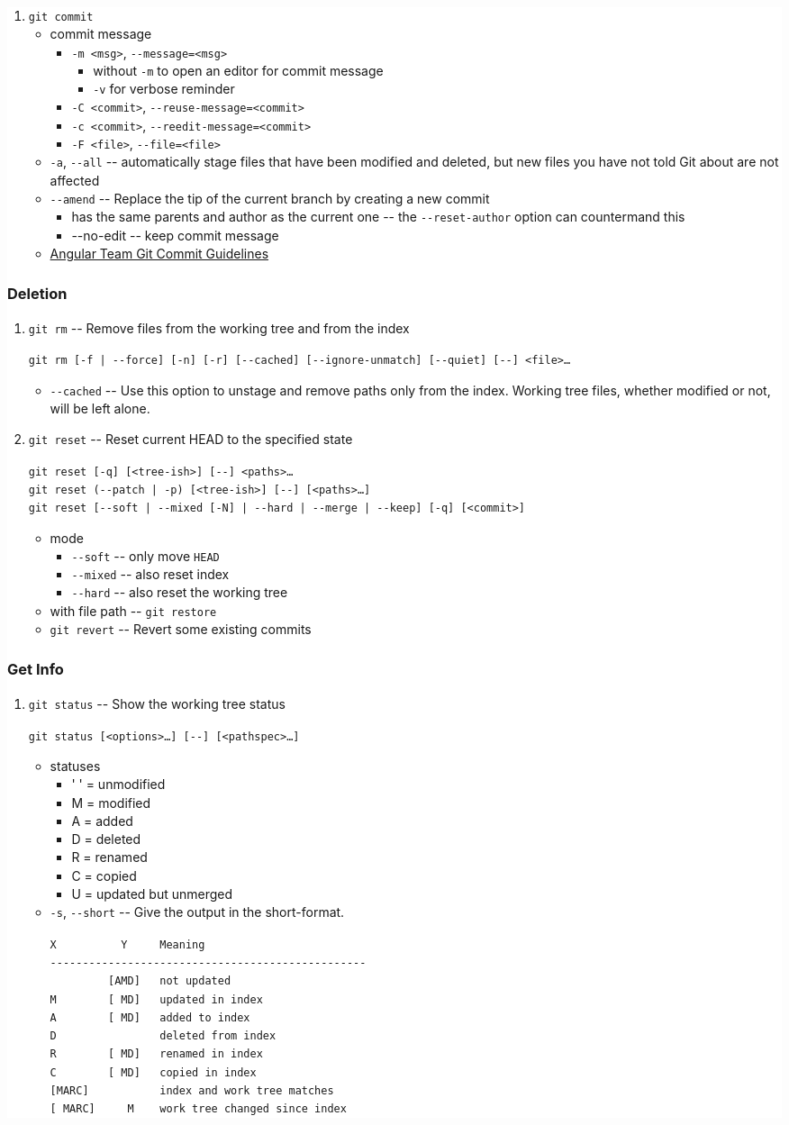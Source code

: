 1. `git commit`
   - commit message
     - `-m <msg>`, `--message=<msg>`
       - without `-m` to open an editor for commit message
       - `-v` for verbose reminder
     - `-C <commit>`, `--reuse-message=<commit>`
     - `-c <commit>`, `--reedit-message=<commit>`
     - `-F <file>`, `--file=<file>`
   - `-a`, `--all` -- automatically stage files that have been modified and deleted, but new files you have not told Git about are not affected
   - `--amend` -- Replace the tip of the current branch by creating a new commit
     - has the same parents and author as the current one -- the `--reset-author` option can countermand this
     - --no-edit -- keep commit message
   - [Angular Team Git Commit Guidelines](https://github.com/angular/angular/blob/master/CONTRIBUTING.md#commit)

### Deletion

1. `git rm` -- Remove files from the working tree and from the index
   ```
   git rm [-f | --force] [-n] [-r] [--cached] [--ignore-unmatch] [--quiet] [--] <file>…​
   ```
   - `--cached` -- Use this option to unstage and remove paths only from the index. Working tree files, whether modified or not, will be left alone.

1. `git reset` -- Reset current HEAD to the specified state
   ```
   git reset [-q] [<tree-ish>] [--] <paths>…​
   git reset (--patch | -p) [<tree-ish>] [--] [<paths>…​]
   git reset [--soft | --mixed [-N] | --hard | --merge | --keep] [-q] [<commit>]
   ```
   - mode
     - `--soft` -- only move `HEAD`
     - `--mixed` -- also reset index
     - `--hard` -- also reset the working tree
   - with file path -- `git restore`
   - `git revert` -- Revert some existing commits

### Get Info

1. `git status` -- Show the working tree status
   ```shell
   git status [<options>…​] [--] [<pathspec>…​]
   ```
   - statuses
     - ' ' = unmodified
     - M = modified
     - A = added
     - D = deleted
     - R = renamed
     - C = copied
     - U = updated but unmerged
   - `-s`, `--short` -- Give the output in the short-format.
     ```
     X          Y     Meaning
     -------------------------------------------------
              [AMD]   not updated
     M        [ MD]   updated in index
     A        [ MD]   added to index
     D                deleted from index
     R        [ MD]   renamed in index
     C        [ MD]   copied in index
     [MARC]           index and work tree matches
     [ MARC]     M    work tree changed since index